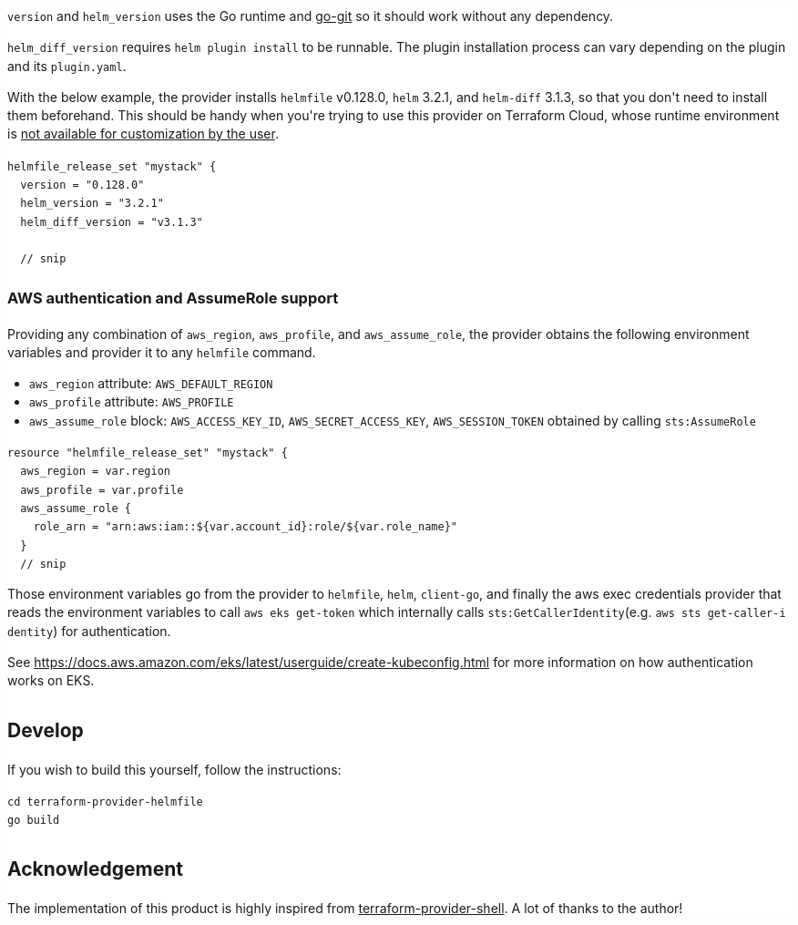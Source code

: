 `version` and `helm_version` uses the Go runtime and [go-git](https://github.com/go-git/go-git) so it should work without any dependency.

`helm_diff_version` requires `helm plugin install` to be runnable. The plugin installation process can vary depending on the plugin and its `plugin.yaml`.

With the below example, the provider installs `helmfile` v0.128.0, `helm` 3.2.1, and `helm-diff` 3.1.3, so that you don't need to install them beforehand.
This should be handy when you're trying to use this provider on Terraform Cloud, whose runtime environment is [not available for customization by the user](https://www.terraform.io/docs/cloud/run/run-environment.html).    

```hcl-terraform
helmfile_release_set "mystack" {
  version = "0.128.0"
  helm_version = "3.2.1"
  helm_diff_version = "v3.1.3"

  // snip
```

### AWS authentication and AssumeRole support

Providing any combination of `aws_region`, `aws_profile`, and `aws_assume_role`,
the provider obtains the following environment variables and provider it to any `helmfile` command.

- `aws_region` attribute: `AWS_DEFAULT_REGION`
- `aws_profile` attribute: `AWS_PROFILE`
- `aws_assume_role` block: `AWS_ACCESS_KEY_ID`, `AWS_SECRET_ACCESS_KEY`, `AWS_SESSION_TOKEN` obtained by calling `sts:AssumeRole`

```hcl-terraform
resource "helmfile_release_set" "mystack" {
  aws_region = var.region
  aws_profile = var.profile
  aws_assume_role {
    role_arn = "arn:aws:iam::${var.account_id}:role/${var.role_name}"
  }
  // snip
```

Those environment variables go from the provider to `helmfile`, `helm`, `client-go`, and finally the aws exec
credentials provider that reads the environment variables to call `aws eks get-token` which internally calls
`sts:GetCallerIdentity`(e.g. `aws sts get-caller-identity`) for authentication.

See https://docs.aws.amazon.com/eks/latest/userguide/create-kubeconfig.html for more information on how authentication
works on EKS.

## Develop
If you wish to build this yourself, follow the instructions:

	cd terraform-provider-helmfile
	go build

## Acknowledgement

The implementation of this product is highly inspired from [terraform-provider-shell](https://github.com/scottwinkler/terraform-provider-shell). A lot of thanks to the author!
